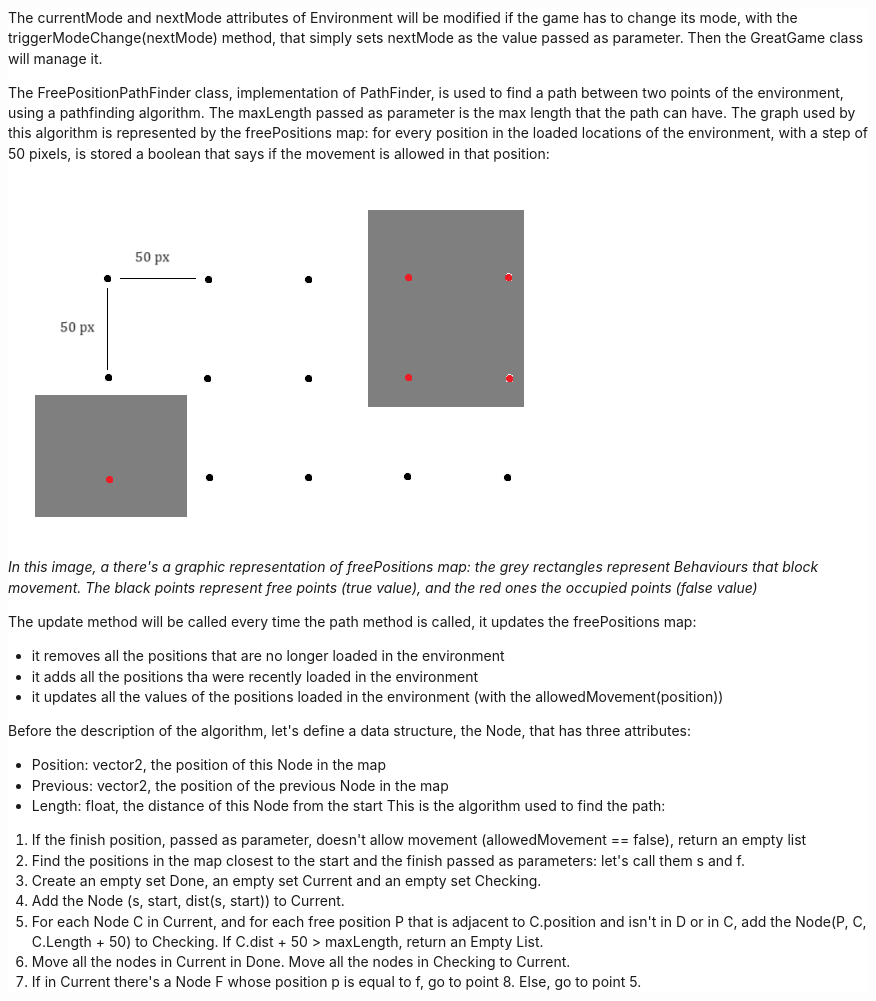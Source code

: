 The currentMode and nextMode attributes of Environment will be modified if the game has to change its mode, with the
triggerModeChange(nextMode) method, that simply sets nextMode as the value passed as parameter. Then the GreatGame
class will manage it.

The FreePositionPathFinder class, implementation of PathFinder, is used to find a path between two points of 
the environment, using a pathfinding algorithm. The maxLength passed as parameter is the max length that the path
can have.
The graph used by this algorithm is represented by the freePositions map: for every position in the loaded locations of
the environment, with a step of 50 pixels, is stored a boolean that says if the movement is allowed in that position:

![image](./freePointsMap.png "freePoints")

*In this image, a there's a graphic representation of freePositions map:
the grey rectangles represent Behaviours that block movement. The black points
represent free points (true value), and the red ones the occupied points (false value)*

The update method will be called every time the path method is called, it updates the freePositions map:
- it removes all the positions that are no longer loaded in the environment
- it adds all the positions tha were recently loaded in the environment
- it updates all the values of the positions loaded in the environment (with the allowedMovement(position))

Before the description of the algorithm, let's define a data structure, the Node, that has three attributes:
- Position: vector2, the position of this Node in the map
- Previous: vector2, the position of the previous Node in the map
- Length: float, the distance of this Node from the start
This is the algorithm used to find the path:
1. If the finish position, passed as parameter, doesn't allow movement (allowedMovement == false), return an empty list
2. Find the positions in the map closest to the start and the finish passed as parameters: let's call them s and f.
3. Create an empty set Done, an empty set Current and an empty set Checking. 
4. Add the Node (s, start, dist(s, start)) to Current.
5. For each Node C in Current, and for each free position P that is adjacent to C.position and isn't in D or in C,
add the Node(P, C, C.Length + 50) to Checking. If C.dist + 50 > maxLength, return an Empty List.
6. Move all the nodes in Current in Done. Move all the nodes in Checking to Current.
7. If in Current there's a Node F whose position p is equal to f, go to point 8. Else, go to point 5.
